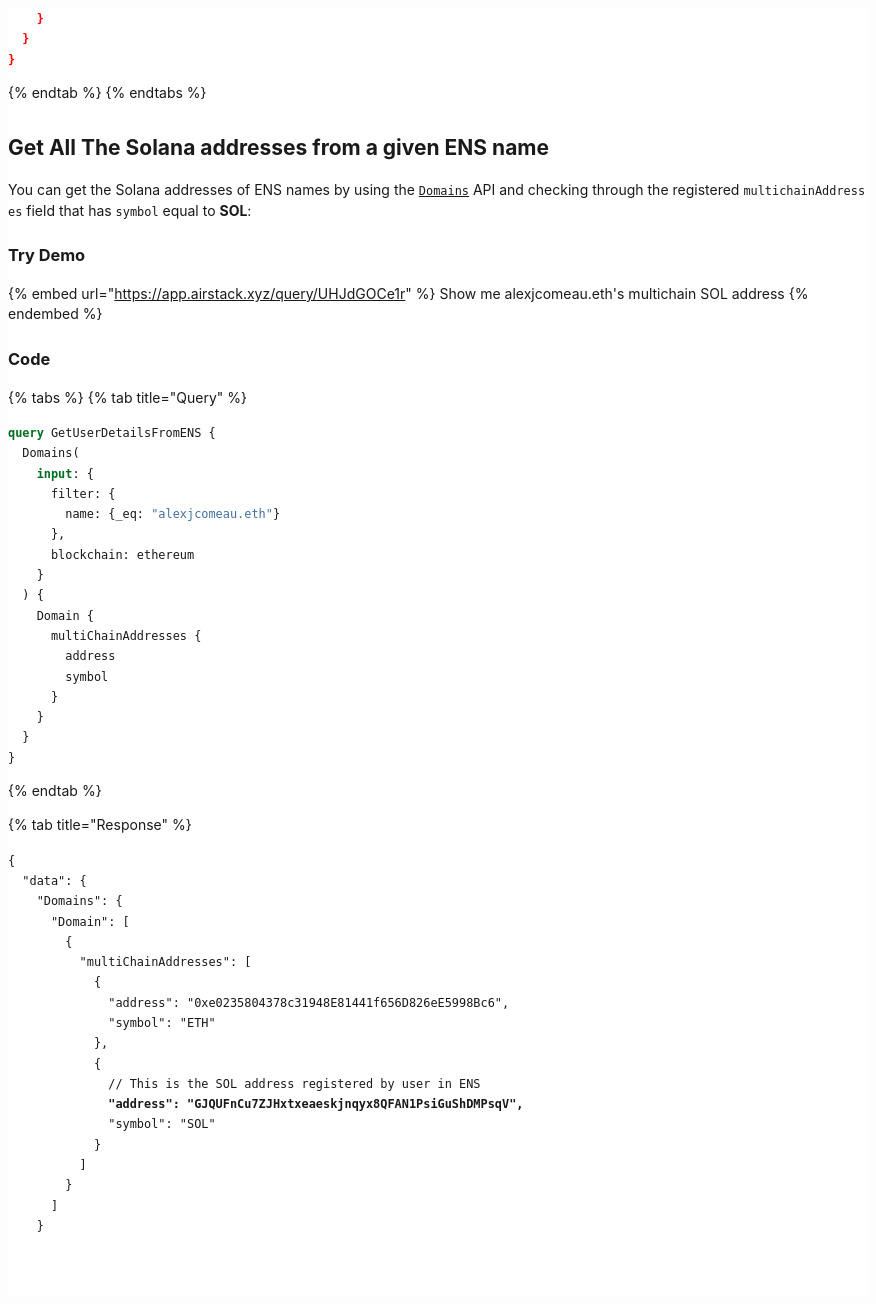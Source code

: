 ```json
    }
  }
}
```
{% endtab %}
{% endtabs %}

## Get All The Solana addresses from a given ENS name

You can get the Solana addresses of ENS names by using the [`Domains`](../../api-references/api-reference/domains-api.md) API and checking through the registered `multichainAddresses` field that has `symbol` equal to **SOL**:

### Try Demo

{% embed url="https://app.airstack.xyz/query/UHJdGOCe1r" %}
Show me alexjcomeau.eth's multichain SOL address
{% endembed %}

### Code

{% tabs %}
{% tab title="Query" %}
```graphql
query GetUserDetailsFromENS {
  Domains(
    input: {
      filter: {
        name: {_eq: "alexjcomeau.eth"}
      },
      blockchain: ethereum
    }
  ) {
    Domain {
      multiChainAddresses {
        address
        symbol
      }
    }
  }
}
```
{% endtab %}

{% tab title="Response" %}
<pre class="language-json"><code class="lang-json">{
  "data": {
    "Domains": {
      "Domain": [
        {
          "multiChainAddresses": [
            {
              "address": "0xe0235804378c31948E81441f656D826eE5998Bc6",
              "symbol": "ETH"
            },
            {
              // This is the SOL address registered by user in ENS
<strong>              "address": "GJQUFnCu7ZJHxtxeaeskjnqyx8QFAN1PsiGuShDMPsqV",
</strong>              "symbol": "SOL"
            }
          ]
        }
      ]
    }